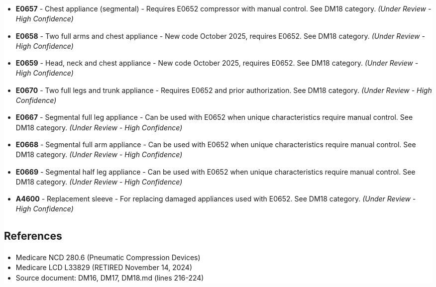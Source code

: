 - **E0657** - Chest appliance (segmental) - Requires E0652 compressor with manual control. See DM18 category. *(Under Review - High Confidence)*

- **E0658** - Two full arms and chest appliance - New code October 2025, requires E0652. See DM18 category. *(Under Review - High Confidence)*

- **E0659** - Head, neck and chest appliance - New code October 2025, requires E0652. See DM18 category. *(Under Review - High Confidence)*

- **E0670** - Two full legs and trunk appliance - Requires E0652 and prior authorization. See DM18 category. *(Under Review - High Confidence)*

- **E0667** - Segmental full leg appliance - Can be used with E0652 when unique characteristics require manual control. See DM18 category. *(Under Review - High Confidence)*

- **E0668** - Segmental full arm appliance - Can be used with E0652 when unique characteristics require manual control. See DM18 category. *(Under Review - High Confidence)*

- **E0669** - Segmental half leg appliance - Can be used with E0652 when unique characteristics require manual control. See DM18 category. *(Under Review - High Confidence)*

- **A4600** - Replacement sleeve - For replacing damaged appliances used with E0652. See DM18 category. *(Under Review - High Confidence)*

## References

- Medicare NCD 280.6 (Pneumatic Compression Devices)
- Medicare LCD L33829 (RETIRED November 14, 2024)
- Source document: DM16, DM17, DM18.md (lines 216-224)
